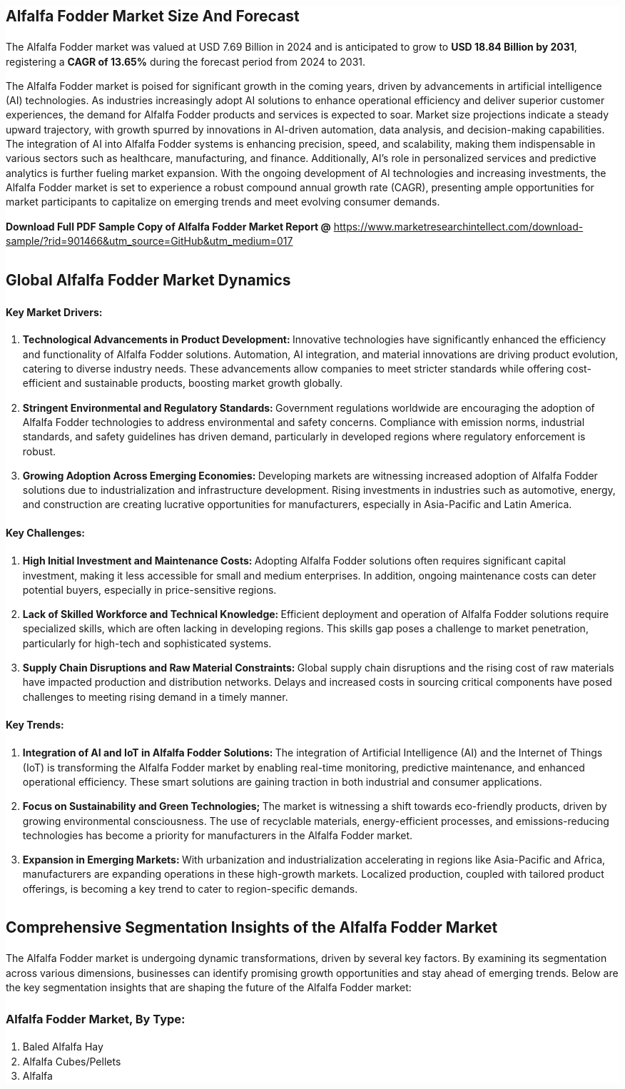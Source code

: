 <h2>Alfalfa Fodder Market Size And Forecast</h2><p>The Alfalfa Fodder market was valued at USD 7.69 Billion in 2024 and is anticipated to grow to <strong>USD 18.84 Billion by 2031</strong>, registering a <strong>CAGR of 13.65%</strong> during the forecast period from 2024 to 2031.</p><p>The Alfalfa Fodder market is poised for significant growth in the coming years, driven by advancements in artificial intelligence (AI) technologies. As industries increasingly adopt AI solutions to enhance operational efficiency and deliver superior customer experiences, the demand for Alfalfa Fodder products and services is expected to soar. Market size projections indicate a steady upward trajectory, with growth spurred by innovations in AI-driven automation, data analysis, and decision-making capabilities. The integration of AI into Alfalfa Fodder systems is enhancing precision, speed, and scalability, making them indispensable in various sectors such as healthcare, manufacturing, and finance. Additionally, AI’s role in personalized services and predictive analytics is further fueling market expansion. With the ongoing development of AI technologies and increasing investments, the Alfalfa Fodder market is set to experience a robust compound annual growth rate (CAGR), presenting ample opportunities for market participants to capitalize on emerging trends and meet evolving consumer demands.</p><p><strong>Download Full PDF Sample Copy of Alfalfa Fodder Market Report @</strong>&nbsp;<a href="https://www.marketresearchintellect.com/download-sample/?rid=901466&amp;utm_source=GitHub&amp;utm_medium=017">https://www.marketresearchintellect.com/download-sample/?rid=901466&amp;utm_source=GitHub&amp;utm_medium=017</a></p><h2>Global Alfalfa Fodder Market Dynamics</h2><h4><strong>Key Market Drivers:</strong></h4><ol><li><p><strong>Technological Advancements in Product Development:&nbsp;</strong>Innovative technologies have significantly enhanced the efficiency and functionality of Alfalfa Fodder solutions. Automation, AI integration, and material innovations are driving product evolution, catering to diverse industry needs. These advancements allow companies to meet stricter standards while offering cost-efficient and sustainable products, boosting market growth globally.</p></li><li><p><strong>Stringent Environmental and Regulatory Standards:&nbsp;</strong>Government regulations worldwide are encouraging the adoption of Alfalfa Fodder technologies to address environmental and safety concerns. Compliance with emission norms, industrial standards, and safety guidelines has driven demand, particularly in developed regions where regulatory enforcement is robust.</p></li><li><p><strong>Growing Adoption Across Emerging Economies:&nbsp;</strong>Developing markets are witnessing increased adoption of Alfalfa Fodder solutions due to industrialization and infrastructure development. Rising investments in industries such as automotive, energy, and construction are creating lucrative opportunities for manufacturers, especially in Asia-Pacific and Latin America.</p></li></ol><h4><strong>Key Challenges:</strong></h4><ol><li><p><strong>High Initial Investment and Maintenance Costs:&nbsp;</strong>Adopting Alfalfa Fodder solutions often requires significant capital investment, making it less accessible for small and medium enterprises. In addition, ongoing maintenance costs can deter potential buyers, especially in price-sensitive regions.</p></li><li><p><strong>Lack of Skilled Workforce and Technical Knowledge:&nbsp;</strong>Efficient deployment and operation of Alfalfa Fodder solutions require specialized skills, which are often lacking in developing regions. This skills gap poses a challenge to market penetration, particularly for high-tech and sophisticated systems.</p></li><li><p><strong>Supply Chain Disruptions and Raw Material Constraints:&nbsp;</strong>Global supply chain disruptions and the rising cost of raw materials have impacted production and distribution networks. Delays and increased costs in sourcing critical components have posed challenges to meeting rising demand in a timely manner.</p></li></ol><h4><strong>Key Trends:</strong></h4><ol><li><p><strong>Integration of AI and IoT in Alfalfa Fodder Solutions:&nbsp;</strong>The integration of Artificial Intelligence (AI) and the Internet of Things (IoT) is transforming the Alfalfa Fodder market by enabling real-time monitoring, predictive maintenance, and enhanced operational efficiency. These smart solutions are gaining traction in both industrial and consumer applications.</p></li><li><p><strong>Focus on Sustainability and Green Technologies;&nbsp;</strong>The market is witnessing a shift towards eco-friendly products, driven by growing environmental consciousness. The use of recyclable materials, energy-efficient processes, and emissions-reducing technologies has become a priority for manufacturers in the Alfalfa Fodder market.</p></li><li><p><strong>Expansion in Emerging Markets:&nbsp;</strong>With urbanization and industrialization accelerating in regions like Asia-Pacific and Africa, manufacturers are expanding operations in these high-growth markets. Localized production, coupled with tailored product offerings, is becoming a key trend to cater to region-specific demands.</p></li></ol><div class="article-main__content" data-test-id="publishing-text-block"><h2>Comprehensive Segmentation Insights of the Alfalfa Fodder Market</h2><p>The Alfalfa Fodder market is undergoing dynamic transformations, driven by several key factors. By examining its segmentation across various dimensions, businesses can identify promising growth opportunities and stay ahead of emerging trends. Below are the key segmentation insights that are shaping the future of the Alfalfa Fodder market:</p><h3><strong>Alfalfa Fodder Market, By Type:<br /></strong></h3><ol><li>Baled Alfalfa Hay<li>Alfalfa Cubes/Pellets<li>Alfalfa